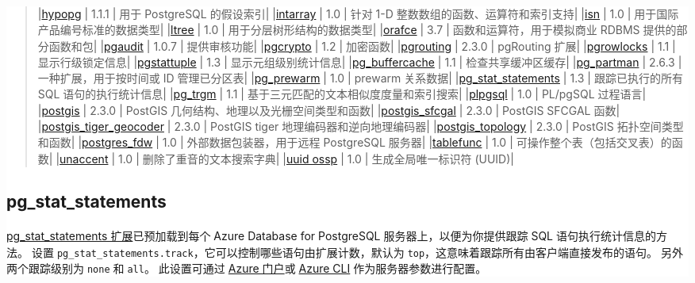 > |[hypopg](https://hypopg.readthedocs.io/en/latest/)                       | 1.1.1           | 用于 PostgreSQL 的假设索引|
> |[intarray](https://www.postgresql.org/docs/9.5/intarray.html)                     | 1.0             | 针对 1-D 整数数组的函数、运算符和索引支持|
> |[isn](https://www.postgresql.org/docs/9.5/isn.html)                          | 1.0             | 用于国际产品编号标准的数据类型|
> |[ltree](https://www.postgresql.org/docs/9.5/ltree.html)                        | 1.0             | 用于分层树形结构的数据类型|
> |[orafce](https://github.com/orafce/orafce)                       | 3.7             | 函数和运算符，用于模拟商业 RDBMS 提供的部分函数和包|
> |[pgaudit](https://www.pgaudit.org/)                     | 1.0.7             | 提供审核功能|
> |[pgcrypto](https://www.postgresql.org/docs/9.5/pgcrypto.html)                     | 1.2             | 加密函数|
> |[pgrouting](https://pgrouting.org/)                    | 2.3.0           | pgRouting 扩展|
> |[pgrowlocks](https://www.postgresql.org/docs/9.5/pgrowlocks.html)                   | 1.1             | 显示行级锁定信息|
> |[pgstattuple](https://www.postgresql.org/docs/9.5/pgstattuple.html)                  | 1.3             | 显示元组级别统计信息|
> |[pg_buffercache](https://www.postgresql.org/docs/9.5/pgbuffercache.html)               | 1.1             | 检查共享缓冲区缓存|
> |[pg_partman](https://github.com/pgpartman/pg_partman)                   | 2.6.3           | 一种扩展，用于按时间或 ID 管理已分区表|
> |[pg_prewarm](https://www.postgresql.org/docs/9.5/pgprewarm.html)                   | 1.0             | prewarm 关系数据|
> |[pg_stat_statements](https://www.postgresql.org/docs/9.5/pgstatstatements.html)           | 1.3             | 跟踪已执行的所有 SQL 语句的执行统计信息|
> |[pg_trgm](https://www.postgresql.org/docs/9.5/pgtrgm.html)                      | 1.1             | 基于三元匹配的文本相似度度量和索引搜索|
> |[plpgsql](https://www.postgresql.org/docs/9.5/plpgsql.html)                      | 1.0             | PL/pgSQL 过程语言|
> |[postgis](https://www.postgis.net/)                      | 2.3.0           | PostGIS 几何结构、地理以及光栅空间类型和函数|
> |[postgis_sfcgal](https://www.postgis.net/)               | 2.3.0           | PostGIS SFCGAL 函数|
> |[postgis_tiger_geocoder](https://www.postgis.net/)       | 2.3.0           | PostGIS tiger 地理编码器和逆向地理编码器|
> |[postgis_topology](https://postgis.net/docs/Topology.html)             | 2.3.0           | PostGIS 拓扑空间类型和函数|
> |[postgres_fdw](https://www.postgresql.org/docs/9.5/postgres-fdw.html)                 | 1.0             | 外部数据包装器，用于远程 PostgreSQL 服务器|
> |[tablefunc](https://www.postgresql.org/docs/9.5/tablefunc.html)                    | 1.0             | 可操作整个表（包括交叉表）的函数|
> |[unaccent](https://www.postgresql.org/docs/9.5/unaccent.html)                     | 1.0             | 删除了重音的文本搜索字典|
> |[uuid ossp](https://www.postgresql.org/docs/9.5/uuid-ossp.html)                    | 1.0             | 生成全局唯一标识符 (UUID)|


## <a name="pg_stat_statements"></a>pg_stat_statements
[pg_stat_statements 扩展](https://www.postgresql.org/docs/current/pgstatstatements.html)已预加载到每个 Azure Database for PostgreSQL 服务器上，以便为你提供跟踪 SQL 语句执行统计信息的方法。
设置 `pg_stat_statements.track`，它可以控制哪些语句由扩展计数，默认为 `top`，这意味着跟踪所有由客户端直接发布的语句。 另外两个跟踪级别为 `none` 和 `all`。 此设置可通过 [Azure 门户](./howto-configure-server-parameters-using-portal.md)或 [Azure CLI](./howto-configure-server-parameters-using-cli.md) 作为服务器参数进行配置。
